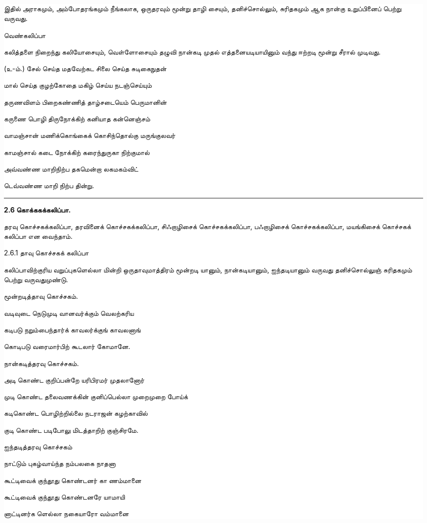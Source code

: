 இதில் அராகமும், அம்போதரங்கமும் நீங்கலாக, ஒருதரவும் மூன்று தாழி சையும், தனிச்சொல்லும், சுரிதகமும் ஆக நான்கு உறுப்பினைப் பெற்று வருவது.  

வெண்கலிப்பா  

கலித்தளை நிறைந்து கலியோசையும், வெள்ளோசையும் தழுவி நான்கடி முதல் எத்தனையடியாயினும் வந்து ஈற்றடி மூன்று சீரால் முடிவது.  

(உ-ம்.) சேல் செய்த மதவேற்கட சிலை செய்த சுடிகைநுதன்  

மால் செய்த குழற்கோதை மகிழ் செய்ய நடஞ்செய்யும்  

தருணவிளம் பிறைகண்ணித் தாழ்சடையெம் பெருமானின்  

கருணை பொழி திருநோக்கிற் கனியாத கன்னெஞ்சம்  

வாமஞ்சான் மணிக்கொங்கைக் கொசிந்தொல்கு மருங்குலவர்  

காமஞ்சால் கடை நோக்கிற் கரைந்துருகா நிற்குமால்  

அவ்வண்ண மாறிநிற்ப தகமென்றா லகமகம்விட்  

டெவ்வண்ண மாறி நிற்ப தின்று.  

---------  

**2.6 கொக்ககக்கலிப்பா.**  

தரவு கொச்சகக்கலிப்பா, தரவினைக் கொச்சகக்கலிப்பா, சிஃறாழிசைக் கொச்சகக்கலிப்பா, பஃறாழிசைக் கொச்சகக்கலிப்பா, மயங்கிசைக் கொச்சகக் கலிப்பா என வைந்தாம்.  

2.6.1 தாவு கொச்சகக் கலிப்பா  

கலிப்பாவிற்குரிய வறுப்புகளெல்லா மின்றி ஒருதாவுமாத்திரம் மூன்றடி யானும், நான்கடியானும், ஐந்தடியானும் வருவது தனிச்சொல்லுஞ் சுரிதகமும் பெற்று வருவதுமுண்டு.  

மூன்றடித்தாவு கொச்சகம்.  

வடிவுடை நெடுமுடி வானவர்க்கும் வெலற்கரிய  

கடிபடு நறும்பைந்தார்க் காவலர்க்குங் காவலனாங்  

கொடிபடு வரைமார்பிற் கூடலார் கோமானே.  

நான்கடித்தரவு கொச்சகம்.  

அடி கொண்ட குறிப்பன்றே யரிபிரமர் முதலானோர்  

முடி கொண்ட தலைவணக்கின் குனிப்பெல்லா முறைமுறை போய்க்  

கடிகொண்ட பொழிற்றில்லை நடராஜன் கழற்காவில்  

குடி கொண்ட படிபோலு மிடத்தாறிற் குஞ்சிரமே.  

ஐந்தடித்தரவு கொச்சகம்  

நாட்டும் புகழ்வாய்ந்த நம்பலகை நாதனா  

கூட்டிவைக் குந்தூது கொண்டனர் கா ணம்மானை  

கூட்டிவைக் குந்தூது கொண்டனரே யாமாயி  

னாட்டினர்க ளெல்லா நகையாரோ வம்மானை  
